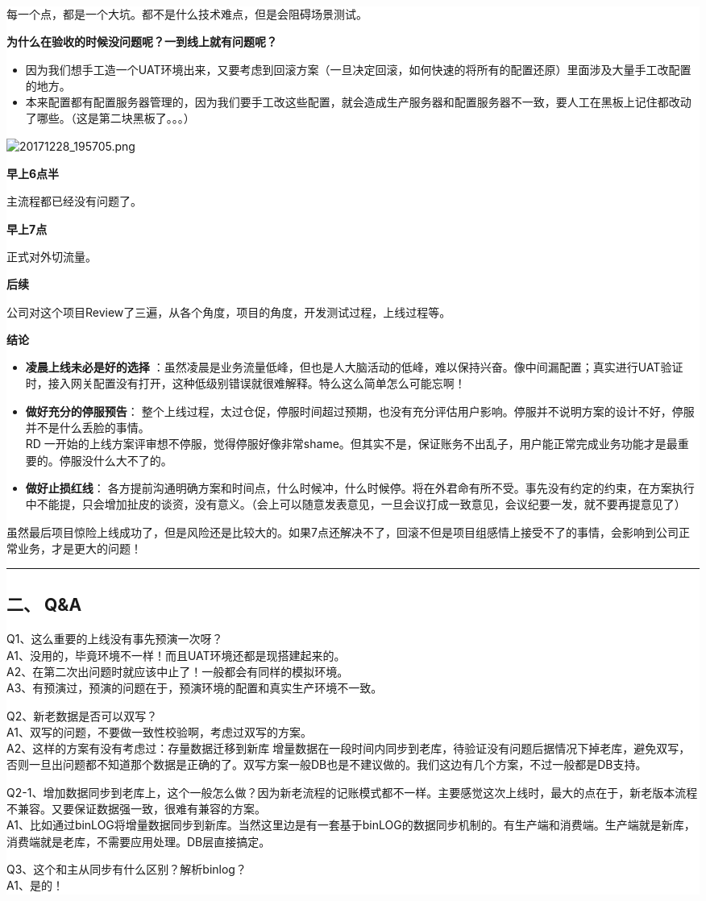 每一个点，都是一个大坑。都不是什么技术难点，但是会阻碍场景测试。   

**为什么在验收的时候没问题呢？一到线上就有问题呢？**
- 因为我们想手工造一个UAT环境出来，又要考虑到回滚方案（一旦决定回滚，如何快速的将所有的配置还原）里面涉及大量手工改配置的地方。     
- 本来配置都有配置服务器管理的，因为我们要手工改这些配置，就会造成生产服务器和配置服务器不一致，要人工在黑板上记住都改动了哪些。（这是第二块黑板了。。。）  
  
![20171228_195705.png](http://static.cocolian.org/img/2017/20171228_195705.png)   

**早上6点半**

主流程都已经没有问题了。   

**早上7点**

正式对外切流量。  

**后续**

公司对这个项目Review了三遍，从各个角度，项目的角度，开发测试过程，上线过程等。   

**结论**

- **凌晨上线未必是好的选择** ：虽然凌晨是业务流量低峰，但也是人大脑活动的低峰，难以保持兴奋。像中间漏配置；真实进行UAT验证时，接入网关配置没有打开，这种低级别错误就很难解释。特么这么简单怎么可能忘啊！   

- **做好充分的停服预告**： 整个上线过程，太过仓促，停服时间超过预期，也没有充分评估用户影响。停服并不说明方案的设计不好，停服并不是什么丢脸的事情。   
RD 一开始的上线方案评审想不停服，觉得停服好像非常shame。但其实不是，保证账务不出乱子，用户能正常完成业务功能才是最重要的。停服没什么大不了的。   

- **做好止损红线**： 各方提前沟通明确方案和时间点，什么时候冲，什么时候停。将在外君命有所不受。事先没有约定的约束，在方案执行中不能提，只会增加扯皮的谈资，没有意义。（会上可以随意发表意见，一旦会议打成一致意见，会议纪要一发，就不要再提意见了）   

虽然最后项目惊险上线成功了，但是风险还是比较大的。如果7点还解决不了，回滚不但是项目组感情上接受不了的事情，会影响到公司正常业务，才是更大的问题！   

---

## 二、 Q&A

Q1、这么重要的上线没有事先预演一次呀？  
A1、没用的，毕竟环境不一样！而且UAT环境还都是现搭建起来的。  
A2、在第二次出问题时就应该中止了！一般都会有同样的模拟环境。  
A3、有预演过，预演的问题在于，预演环境的配置和真实生产环境不一致。   

Q2、新老数据是否可以双写？   
A1、双写的问题，不要做一致性校验啊，考虑过双写的方案。   
A2、这样的方案有没有考虑过：存量数据迁移到新库   增量数据在一段时间内同步到老库，待验证没有问题后据情况下掉老库，避免双写，否则一旦出问题都不知道那个数据是正确的了。双写方案一般DB也是不建议做的。我们这边有几个方案，不过一般都是DB支持。  

Q2-1、增加数据同步到老库上，这个一般怎么做？因为新老流程的记账模式都不一样。主要感觉这次上线时，最大的点在于，新老版本流程不兼容。又要保证数据强一致，很难有兼容的方案。   
A1、比如通过binLOG将增量数据同步到新库。当然这里边是有一套基于binLOG的数据同步机制的。有生产端和消费端。生产端就是新库，消费端就是老库，不需要应用处理。DB层直接搞定。   

Q3、这个和主从同步有什么区别？解析binlog？  
A1、是的！   
